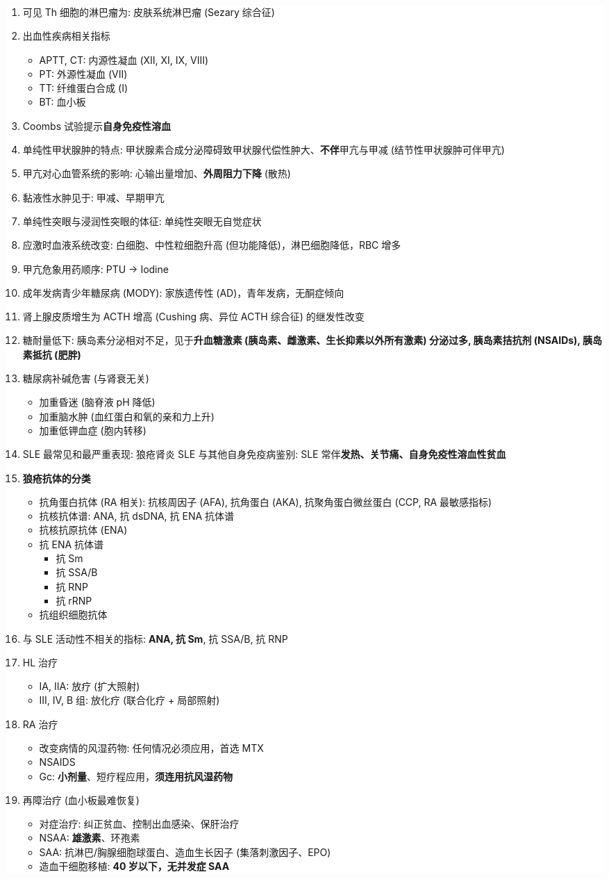 1. 可见 Th 细胞的淋巴瘤为: 皮肤系统淋巴瘤 (Sezary 综合征)

1. 出血性疾病相关指标
    - APTT, CT: 内源性凝血 (XII, XI, IX, VIII)
    - PT: 外源性凝血 (VII)
    - TT: 纤维蛋白合成 (I)
    - BT: 血小板

1. Coombs 试验提示**自身免疫性溶血**

1. 单纯性甲状腺肿的特点: 甲状腺素合成分泌障碍致甲状腺代偿性肿大、**不伴**甲亢与甲减 (结节性甲状腺肿可伴甲亢)

1. 甲亢对心血管系统的影响: 心输出量增加、**外周阻力下降** (散热)

1. 黏液性水肿见于: 甲减、早期甲亢

1. 单纯性突眼与浸润性突眼的体征: 单纯性突眼无自觉症状

1. 应激时血液系统改变: 白细胞、中性粒细胞升高 (但功能降低)，淋巴细胞降低，RBC 增多

1. 甲亢危象用药顺序: PTU → Iodine

1. 成年发病青少年糖尿病 (MODY): 家族遗传性 (AD)，青年发病，无酮症倾向

1. 肾上腺皮质增生为 ACTH 增高 (Cushing 病、异位 ACTH 综合征) 的继发性改变

1. 糖耐量低下: 胰岛素分泌相对不足，见于**升血糖激素 (胰岛素、雌激素、生长抑素以外所有激素) 分泌过多, 胰岛素拮抗剂 (NSAIDs), 胰岛素抵抗 (肥胖)**

1. 糖尿病补碱危害 (与肾衰无关)
    - 加重昏迷 (脑脊液 pH 降低)
    - 加重脑水肿 (血红蛋白和氧的亲和力上升)
    - 加重低钾血症 (胞内转移)

1. SLE 最常见和最严重表现: 狼疮肾炎
   SLE 与其他自身免疫病鉴别: SLE 常伴**发热、关节痛、自身免疫性溶血性贫血**

1. **狼疮抗体的分类**
    - 抗角蛋白抗体 (RA 相关): 抗核周因子 (AFA), 抗角蛋白 (AKA), 抗聚角蛋白微丝蛋白 (CCP, RA 最敏感指标)
    - 抗核抗体谱: ANA, 抗 dsDNA, 抗 ENA 抗体谱
    - 抗核抗原抗体 (ENA)
    - 抗 ENA 抗体谱
        - 抗 Sm
        - 抗 SSA/B
        - 抗 RNP
        - 抗 rRNP
    - 抗组织细胞抗体

1. 与 SLE 活动性不相关的指标: **ANA, 抗 Sm**, 抗 SSA/B, 抗 RNP

1. HL 治疗
    - IA, IIA: 放疗 (扩大照射)
    - III, IV, B 组: 放化疗 (联合化疗 + 局部照射)

1. RA 治疗
    - 改变病情的风湿药物: 任何情况必须应用，首选 MTX
    - NSAIDS
    - Gc: **小剂量**、短疗程应用，**须连用抗风湿药物**

1. 再障治疗 (血小板最难恢复)
    - 对症治疗: 纠正贫血、控制出血感染、保肝治疗
    - NSAA: **雄激素**、环孢素
    - SAA: 抗淋巴/胸腺细胞球蛋白、造血生长因子 (集落刺激因子、EPO)
    - 造血干细胞移植: **40 岁以下，无并发症 SAA**
